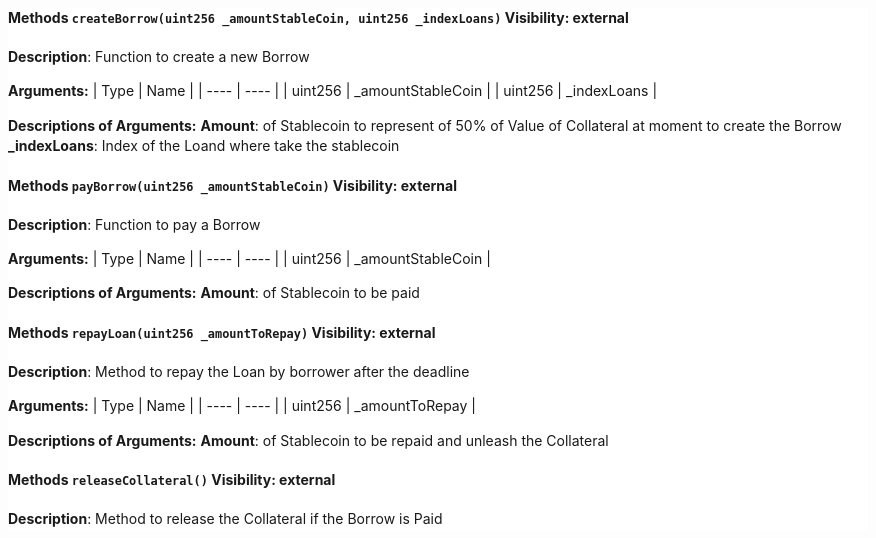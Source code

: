 #### Methods `createBorrow(uint256 _amountStableCoin, uint256 _indexLoans)`  Visibility:  external

**Description**: Function to create a new Borrow


**Arguments:**
| Type | Name |
| ---- | ---- |
| uint256 | _amountStableCoin |
| uint256 | _indexLoans |


**Descriptions of Arguments:**
 **Amount**: of Stablecoin to represent of 50% of Value of Collateral at moment to create the Borrow
  **_indexLoans**: Index of the Loand where take the stablecoin 



#### Methods `payBorrow(uint256 _amountStableCoin)`  Visibility:  external

**Description**: Function to pay a Borrow


**Arguments:**
| Type | Name |
| ---- | ---- |
| uint256 | _amountStableCoin |


**Descriptions of Arguments:**
 **Amount**: of Stablecoin to be paid 



#### Methods `repayLoan(uint256 _amountToRepay)`  Visibility:  external

**Description**: Method to repay the Loan by borrower after the deadline


**Arguments:**
| Type | Name |
| ---- | ---- |
| uint256 | _amountToRepay |


**Descriptions of Arguments:**
 **Amount**: of Stablecoin to be repaid and unleash the Collateral 



#### Methods `releaseCollateral()`  Visibility:  external

**Description**: Method to release the Collateral if the Borrow is Paid



